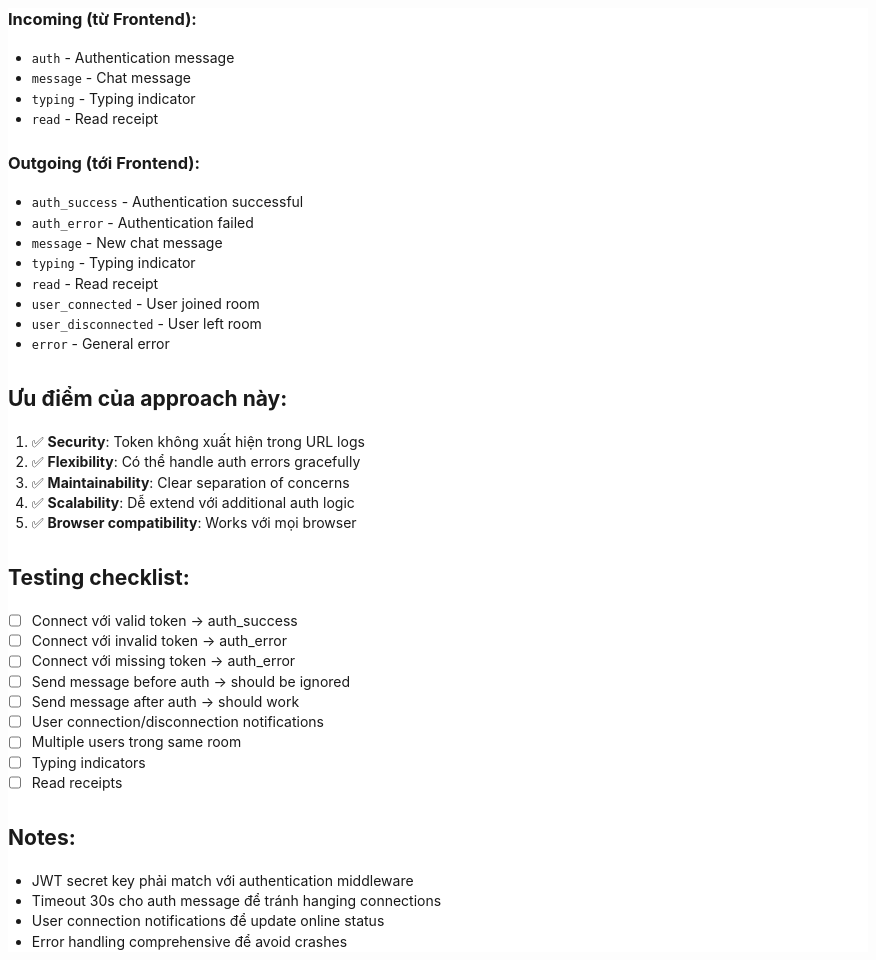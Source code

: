 ### Incoming (từ Frontend):
- `auth` - Authentication message
- `message` - Chat message
- `typing` - Typing indicator
- `read` - Read receipt

### Outgoing (tới Frontend):
- `auth_success` - Authentication successful
- `auth_error` - Authentication failed
- `message` - New chat message
- `typing` - Typing indicator
- `read` - Read receipt
- `user_connected` - User joined room
- `user_disconnected` - User left room
- `error` - General error

## Ưu điểm của approach này:

1. ✅ **Security**: Token không xuất hiện trong URL logs
2. ✅ **Flexibility**: Có thể handle auth errors gracefully
3. ✅ **Maintainability**: Clear separation of concerns
4. ✅ **Scalability**: Dễ extend với additional auth logic
5. ✅ **Browser compatibility**: Works với mọi browser

## Testing checklist:

- [ ] Connect với valid token → auth_success
- [ ] Connect với invalid token → auth_error
- [ ] Connect với missing token → auth_error
- [ ] Send message before auth → should be ignored
- [ ] Send message after auth → should work
- [ ] User connection/disconnection notifications
- [ ] Multiple users trong same room
- [ ] Typing indicators
- [ ] Read receipts

## Notes:

- JWT secret key phải match với authentication middleware
- Timeout 30s cho auth message để tránh hanging connections
- User connection notifications để update online status
- Error handling comprehensive để avoid crashes
